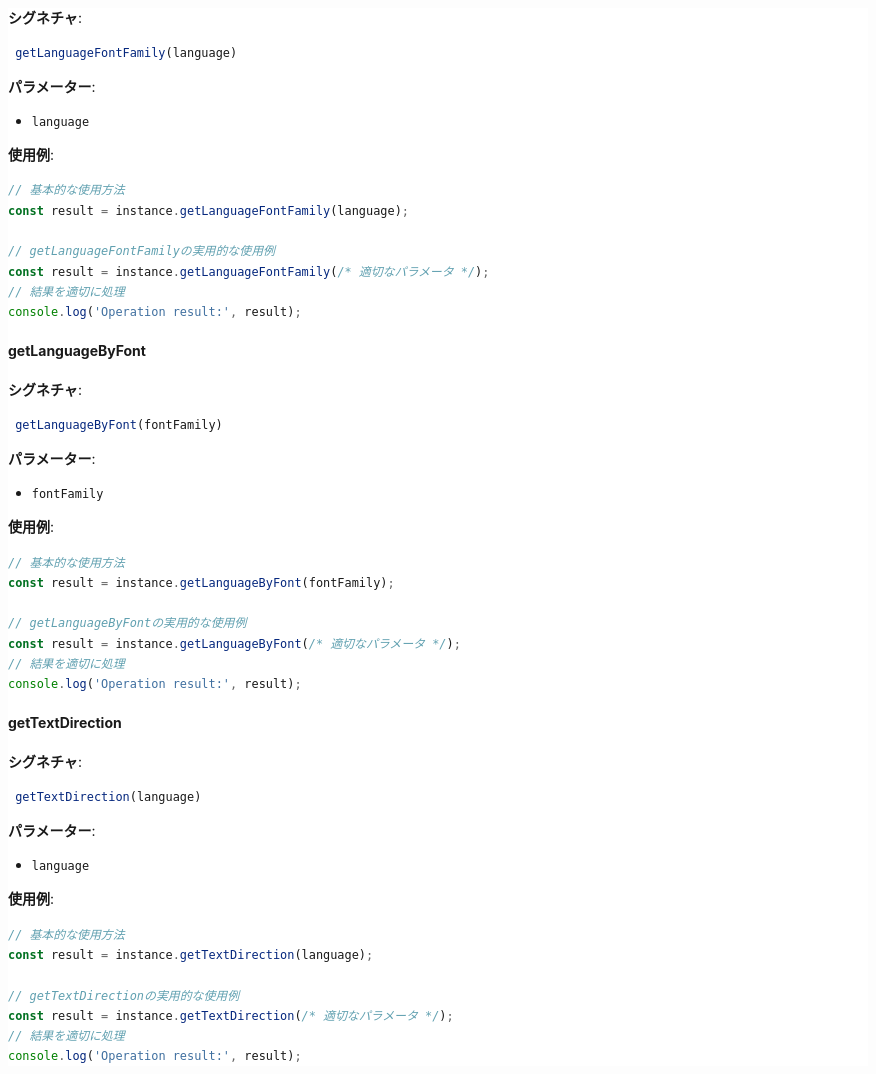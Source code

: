 **シグネチャ**:
```javascript
 getLanguageFontFamily(language)
```

**パラメーター**:
- `language`

**使用例**:
```javascript
// 基本的な使用方法
const result = instance.getLanguageFontFamily(language);

// getLanguageFontFamilyの実用的な使用例
const result = instance.getLanguageFontFamily(/* 適切なパラメータ */);
// 結果を適切に処理
console.log('Operation result:', result);
```

#### getLanguageByFont

**シグネチャ**:
```javascript
 getLanguageByFont(fontFamily)
```

**パラメーター**:
- `fontFamily`

**使用例**:
```javascript
// 基本的な使用方法
const result = instance.getLanguageByFont(fontFamily);

// getLanguageByFontの実用的な使用例
const result = instance.getLanguageByFont(/* 適切なパラメータ */);
// 結果を適切に処理
console.log('Operation result:', result);
```

#### getTextDirection

**シグネチャ**:
```javascript
 getTextDirection(language)
```

**パラメーター**:
- `language`

**使用例**:
```javascript
// 基本的な使用方法
const result = instance.getTextDirection(language);

// getTextDirectionの実用的な使用例
const result = instance.getTextDirection(/* 適切なパラメータ */);
// 結果を適切に処理
console.log('Operation result:', result);
```
